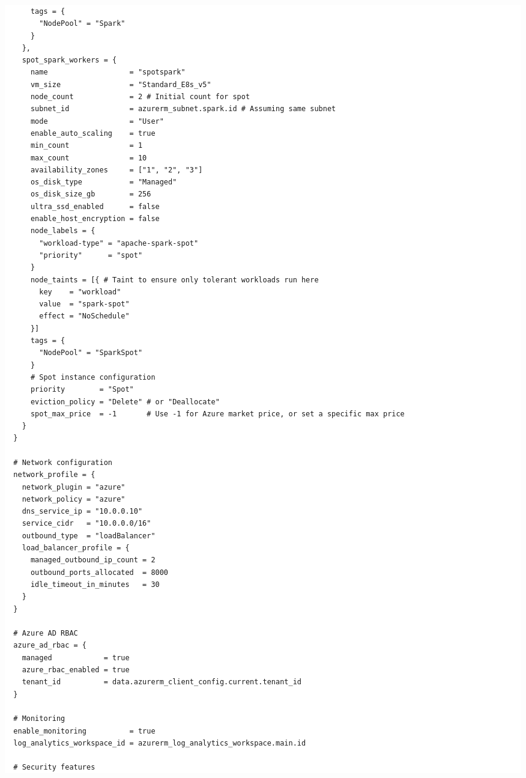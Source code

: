 ```hcl
      tags = {
        "NodePool" = "Spark"
      }
    },
    spot_spark_workers = {
      name                   = "spotspark"
      vm_size                = "Standard_E8s_v5"
      node_count             = 2 # Initial count for spot
      subnet_id              = azurerm_subnet.spark.id # Assuming same subnet
      mode                   = "User"
      enable_auto_scaling    = true
      min_count              = 1
      max_count              = 10
      availability_zones     = ["1", "2", "3"]
      os_disk_type           = "Managed"
      os_disk_size_gb        = 256
      ultra_ssd_enabled      = false
      enable_host_encryption = false
      node_labels = {
        "workload-type" = "apache-spark-spot"
        "priority"      = "spot"
      }
      node_taints = [{ # Taint to ensure only tolerant workloads run here
        key    = "workload"
        value  = "spark-spot"
        effect = "NoSchedule"
      }]
      tags = {
        "NodePool" = "SparkSpot"
      }
      # Spot instance configuration
      priority        = "Spot"
      eviction_policy = "Delete" # or "Deallocate"
      spot_max_price  = -1       # Use -1 for Azure market price, or set a specific max price
    }
  }
  
  # Network configuration
  network_profile = {
    network_plugin = "azure"
    network_policy = "azure"
    dns_service_ip = "10.0.0.10"
    service_cidr   = "10.0.0.0/16"
    outbound_type  = "loadBalancer"
    load_balancer_profile = {
      managed_outbound_ip_count = 2
      outbound_ports_allocated  = 8000
      idle_timeout_in_minutes   = 30
    }
  }
  
  # Azure AD RBAC
  azure_ad_rbac = {
    managed            = true
    azure_rbac_enabled = true
    tenant_id          = data.azurerm_client_config.current.tenant_id
  }
  
  # Monitoring
  enable_monitoring          = true
  log_analytics_workspace_id = azurerm_log_analytics_workspace.main.id
  
  # Security features
```